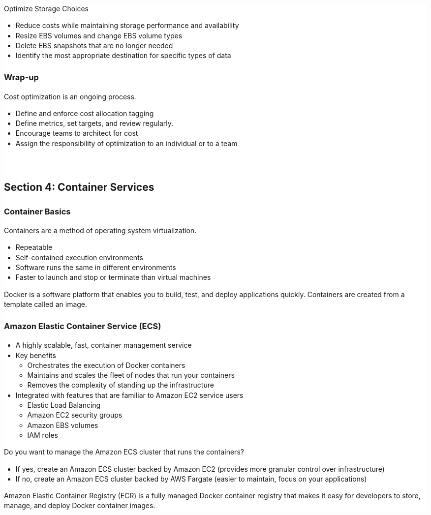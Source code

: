 Optimize Storage Choices

- Reduce costs while maintaining storage performance and availability
- Resize EBS volumes and change EBS volume types
- Delete EBS snapshots that are no longer needed
- Identify the most appropriate destination for specific types of data

### **Wrap-up**

Cost optimization is an ongoing process.

- Define and enforce cost allocation tagging
- Define metrics, set targets, and review regularly.
- Encourage teams to architect for cost
- Assign the responsibility of optimization to an individual or to a team

<br/>

## Section 4: Container Services

### **Container Basics**

Containers are a method of operating system virtualization.

- Repeatable
- Self-contained execution environments
- Software runs the same in different environments
- Faster to launch and stop or terminate than virtual machines

Docker is a software platform that enables you to build, test, and deploy applications quickly. Containers are created from a template called an image.

### **Amazon Elastic Container Service (ECS)**

- A highly scalable, fast, container management service
- Key benefits
  - Orchestrates the execution of Docker containers
  - Maintains and scales the fleet of nodes that run your containers
  - Removes the complexity of standing up the infrastructure
- Integrated with features that are familiar to Amazon EC2 service users
  - Elastic Load Balancing
  - Amazon EC2 security groups
  - Amazon EBS volumes
  - IAM roles

Do you want to manage the Amazon ECS cluster that runs the containers?

- If yes, create an Amazon ECS cluster backed by Amazon EC2 (provides more granular control over infrastructure)
- If no, create an Amazon ECS cluster backed by AWS Fargate (easier to maintain, focus on your applications)

Amazon Elastic Container Registry (ECR) is a fully managed Docker container registry that makes it easy for developers to store, manage, and deploy Docker container images.
